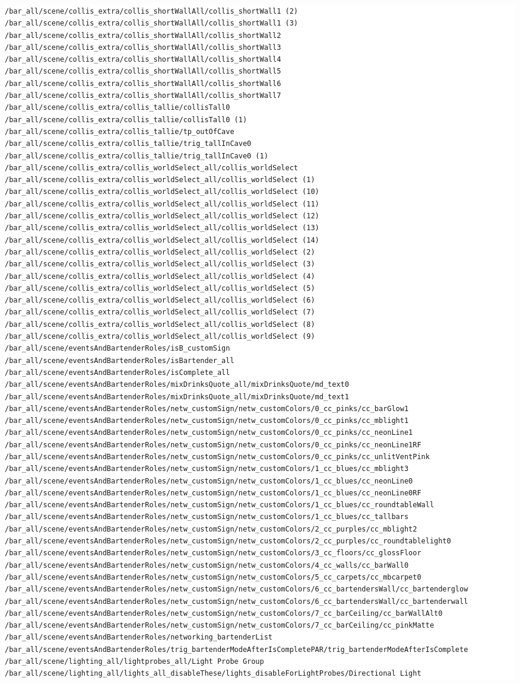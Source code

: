     /bar_all/scene/collis_extra/collis_shortWallAll/collis_shortWall1 (2)
    /bar_all/scene/collis_extra/collis_shortWallAll/collis_shortWall1 (3)
    /bar_all/scene/collis_extra/collis_shortWallAll/collis_shortWall2
    /bar_all/scene/collis_extra/collis_shortWallAll/collis_shortWall3
    /bar_all/scene/collis_extra/collis_shortWallAll/collis_shortWall4
    /bar_all/scene/collis_extra/collis_shortWallAll/collis_shortWall5
    /bar_all/scene/collis_extra/collis_shortWallAll/collis_shortWall6
    /bar_all/scene/collis_extra/collis_shortWallAll/collis_shortWall7
    /bar_all/scene/collis_extra/collis_tallie/collisTall0
    /bar_all/scene/collis_extra/collis_tallie/collisTall0 (1)
    /bar_all/scene/collis_extra/collis_tallie/tp_outOfCave
    /bar_all/scene/collis_extra/collis_tallie/trig_tallInCave0
    /bar_all/scene/collis_extra/collis_tallie/trig_tallInCave0 (1)
    /bar_all/scene/collis_extra/collis_worldSelect_all/collis_worldSelect
    /bar_all/scene/collis_extra/collis_worldSelect_all/collis_worldSelect (1)
    /bar_all/scene/collis_extra/collis_worldSelect_all/collis_worldSelect (10)
    /bar_all/scene/collis_extra/collis_worldSelect_all/collis_worldSelect (11)
    /bar_all/scene/collis_extra/collis_worldSelect_all/collis_worldSelect (12)
    /bar_all/scene/collis_extra/collis_worldSelect_all/collis_worldSelect (13)
    /bar_all/scene/collis_extra/collis_worldSelect_all/collis_worldSelect (14)
    /bar_all/scene/collis_extra/collis_worldSelect_all/collis_worldSelect (2)
    /bar_all/scene/collis_extra/collis_worldSelect_all/collis_worldSelect (3)
    /bar_all/scene/collis_extra/collis_worldSelect_all/collis_worldSelect (4)
    /bar_all/scene/collis_extra/collis_worldSelect_all/collis_worldSelect (5)
    /bar_all/scene/collis_extra/collis_worldSelect_all/collis_worldSelect (6)
    /bar_all/scene/collis_extra/collis_worldSelect_all/collis_worldSelect (7)
    /bar_all/scene/collis_extra/collis_worldSelect_all/collis_worldSelect (8)
    /bar_all/scene/collis_extra/collis_worldSelect_all/collis_worldSelect (9)
    /bar_all/scene/eventsAndBartenderRoles/isB_customSign
    /bar_all/scene/eventsAndBartenderRoles/isBartender_all
    /bar_all/scene/eventsAndBartenderRoles/isComplete_all
    /bar_all/scene/eventsAndBartenderRoles/mixDrinksQuote_all/mixDrinksQuote/md_text0
    /bar_all/scene/eventsAndBartenderRoles/mixDrinksQuote_all/mixDrinksQuote/md_text1
    /bar_all/scene/eventsAndBartenderRoles/netw_customSign/netw_customColors/0_cc_pinks/cc_barGlow1
    /bar_all/scene/eventsAndBartenderRoles/netw_customSign/netw_customColors/0_cc_pinks/cc_mblight1
    /bar_all/scene/eventsAndBartenderRoles/netw_customSign/netw_customColors/0_cc_pinks/cc_neonLine1
    /bar_all/scene/eventsAndBartenderRoles/netw_customSign/netw_customColors/0_cc_pinks/cc_neonLine1RF
    /bar_all/scene/eventsAndBartenderRoles/netw_customSign/netw_customColors/0_cc_pinks/cc_unlitVentPink
    /bar_all/scene/eventsAndBartenderRoles/netw_customSign/netw_customColors/1_cc_blues/cc_mblight3
    /bar_all/scene/eventsAndBartenderRoles/netw_customSign/netw_customColors/1_cc_blues/cc_neonLine0
    /bar_all/scene/eventsAndBartenderRoles/netw_customSign/netw_customColors/1_cc_blues/cc_neonLine0RF
    /bar_all/scene/eventsAndBartenderRoles/netw_customSign/netw_customColors/1_cc_blues/cc_roundtableWall
    /bar_all/scene/eventsAndBartenderRoles/netw_customSign/netw_customColors/1_cc_blues/cc_tallbars
    /bar_all/scene/eventsAndBartenderRoles/netw_customSign/netw_customColors/2_cc_purples/cc_mblight2
    /bar_all/scene/eventsAndBartenderRoles/netw_customSign/netw_customColors/2_cc_purples/cc_roundtablelight0
    /bar_all/scene/eventsAndBartenderRoles/netw_customSign/netw_customColors/3_cc_floors/cc_glossFloor
    /bar_all/scene/eventsAndBartenderRoles/netw_customSign/netw_customColors/4_cc_walls/cc_barWall0
    /bar_all/scene/eventsAndBartenderRoles/netw_customSign/netw_customColors/5_cc_carpets/cc_mbcarpet0
    /bar_all/scene/eventsAndBartenderRoles/netw_customSign/netw_customColors/6_cc_bartendersWall/cc_bartenderglow
    /bar_all/scene/eventsAndBartenderRoles/netw_customSign/netw_customColors/6_cc_bartendersWall/cc_bartenderwall
    /bar_all/scene/eventsAndBartenderRoles/netw_customSign/netw_customColors/7_cc_barCeiling/cc_barWallAlt0
    /bar_all/scene/eventsAndBartenderRoles/netw_customSign/netw_customColors/7_cc_barCeiling/cc_pinkMatte
    /bar_all/scene/eventsAndBartenderRoles/networking_bartenderList
    /bar_all/scene/eventsAndBartenderRoles/trig_bartenderModeAfterIsCompletePAR/trig_bartenderModeAfterIsComplete
    /bar_all/scene/lighting_all/lightprobes_all/Light Probe Group
    /bar_all/scene/lighting_all/lights_all_disableThese/lights_disableForLightProbes/Directional Light